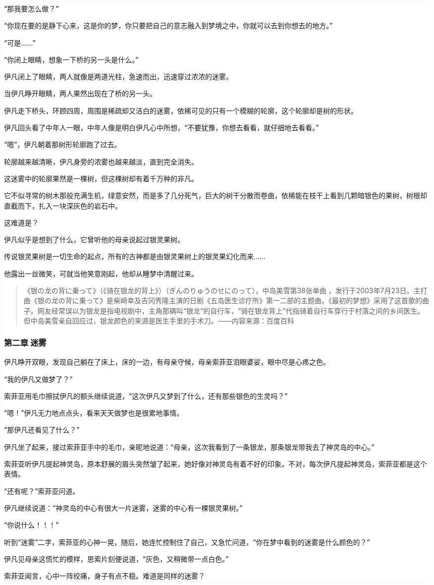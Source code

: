 “那我要怎么做？”

“你现在要的是静下心来，这是你的梦，你只要把自己的意志融入到梦境之中，你就可以去到你想去的地方。”

“可是……”

“你闭上眼睛，想象一下桥的另一头是什么。”

伊凡闭上了眼睛，两人就像是两道光柱，急速而出，迅速穿过浓浓的迷雾。

当伊凡睁开眼睛，两人果然出现在了桥的另一头。

伊凡走下桥头，环顾四周，周围是稀疏却又洁白的迷雾，依稀可见的只有一个模糊的轮廓，这个轮廓却是树的形状。

伊凡回头看了中年人一眼，中年人像是明白伊凡心中所想，“不要犹豫，你想去看看，就仔细地去看看。”

“嗯”，伊凡朝着那树形轮廓跑了过去。

轮廓越来越清晰，伊凡身旁的浓雾也越来越淡，直到完全消失。

这迷雾中的轮廓果然是一棵树，但这棵树却有着千万种的非凡。

它不似寻常的树木那般充满生机，绿意安然，而是多了几分死气，巨大的树干分散而卷曲，依稀能在枝干上看到几颗暗银色的果树，树根却直截而下，扎入一块深灰色的岩石中。

这难道是？

伊凡似乎是想到了什么，它曾听他的母亲说起过银灵果树。

传说银灵果树是一切生命的起点，所有的古神都是由银灵果树上的银灵果幻化而来……

他露出一丝微笑，可就当他笑意刚起，他却从睡梦中清醒过来。

> 《银の龙の背に乗って》（《骑在银龙的背上》）（ぎんのりゅうのせにのって），中岛美雪第38张单曲 ，发行于2003年7月23日。主打曲《银の龙の背に乗って》是柴崎幸及吉冈秀隆主演的日剧《五岛医生诊疗所》第一二部的主题曲。《最初的梦想》采用了这首歌的曲子。网友经常误以为银龙是指电视剧中，主角那辆叫“银龙”的自行车，“骑在银龙背上”代指骑着自行车穿行于村落之间的乡间医生。但中岛美雪亲自回应过，银龙颜色的来源是医生手里的手术刀。——内容来源：百度百科

### 第二章 迷雾

伊凡睁开双眼，发现自己躺在了床上，床的一边，有母亲守候，母亲索菲亚泪眼婆娑，眼中尽是心疼之色。

“我的伊凡又做梦了？”

索菲亚用毛巾擦拭伊凡的额头继续说道，“这次伊凡又梦到了什么，还有那些银色的生灵吗？”

“嗯！”伊凡无力地点点头，看来天天做梦也是很累地事情。

“那伊凡还看见了什么？”

伊凡坐了起来，接过索菲亚手中的毛巾，亲昵地说道：“母亲，这次我看到了一条银龙，那条银龙带我去了神灵岛的中心。”

索菲亚听伊凡提起神灵岛，原本舒展的眉头突然皱了起来，她好像对神灵岛有着不好的印象。不对，每次伊凡提起神灵岛，索菲亚都是这个表情。

“还有呢？”索菲亚问道。

伊凡继续说道：“神灵岛的中心有很大一片迷雾，迷雾的中心有一棵银灵果树。”

“你说什么！！！”

听到“迷雾”二字，索菲亚的心神一晃，随后，她连忙控制住了自己，又急忙问道，“你在梦中看到的迷雾是什么颜色的？”

伊凡见母亲这慌忙的模样，思索片刻便说道，“灰色，又稍微带一点白色。”

索菲亚闻言，心中一阵绞痛，身子有点不稳。难道是同样的迷雾？
